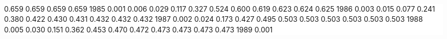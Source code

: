    <td style="text-align:right;"> 0.659 </td>
   <td style="text-align:right;"> 0.659 </td>
   <td style="text-align:right;"> 0.659 </td>
   <td style="text-align:right;"> 0.659 </td>
  </tr>
  <tr>
   <td style="text-align:left;"> 1985 </td>
   <td style="text-align:right;"> 0.001 </td>
   <td style="text-align:right;"> 0.006 </td>
   <td style="text-align:right;"> 0.029 </td>
   <td style="text-align:right;"> 0.117 </td>
   <td style="text-align:right;"> 0.327 </td>
   <td style="text-align:right;"> 0.524 </td>
   <td style="text-align:right;"> 0.600 </td>
   <td style="text-align:right;"> 0.619 </td>
   <td style="text-align:right;"> 0.623 </td>
   <td style="text-align:right;"> 0.624 </td>
   <td style="text-align:right;"> 0.625 </td>
  </tr>
  <tr>
   <td style="text-align:left;"> 1986 </td>
   <td style="text-align:right;"> 0.003 </td>
   <td style="text-align:right;"> 0.015 </td>
   <td style="text-align:right;"> 0.077 </td>
   <td style="text-align:right;"> 0.241 </td>
   <td style="text-align:right;"> 0.380 </td>
   <td style="text-align:right;"> 0.422 </td>
   <td style="text-align:right;"> 0.430 </td>
   <td style="text-align:right;"> 0.431 </td>
   <td style="text-align:right;"> 0.432 </td>
   <td style="text-align:right;"> 0.432 </td>
   <td style="text-align:right;"> 0.432 </td>
  </tr>
  <tr>
   <td style="text-align:left;"> 1987 </td>
   <td style="text-align:right;"> 0.002 </td>
   <td style="text-align:right;"> 0.024 </td>
   <td style="text-align:right;"> 0.173 </td>
   <td style="text-align:right;"> 0.427 </td>
   <td style="text-align:right;"> 0.495 </td>
   <td style="text-align:right;"> 0.503 </td>
   <td style="text-align:right;"> 0.503 </td>
   <td style="text-align:right;"> 0.503 </td>
   <td style="text-align:right;"> 0.503 </td>
   <td style="text-align:right;"> 0.503 </td>
   <td style="text-align:right;"> 0.503 </td>
  </tr>
  <tr>
   <td style="text-align:left;"> 1988 </td>
   <td style="text-align:right;"> 0.005 </td>
   <td style="text-align:right;"> 0.030 </td>
   <td style="text-align:right;"> 0.151 </td>
   <td style="text-align:right;"> 0.362 </td>
   <td style="text-align:right;"> 0.453 </td>
   <td style="text-align:right;"> 0.470 </td>
   <td style="text-align:right;"> 0.472 </td>
   <td style="text-align:right;"> 0.473 </td>
   <td style="text-align:right;"> 0.473 </td>
   <td style="text-align:right;"> 0.473 </td>
   <td style="text-align:right;"> 0.473 </td>
  </tr>
  <tr>
   <td style="text-align:left;"> 1989 </td>
   <td style="text-align:right;"> 0.001 </td>